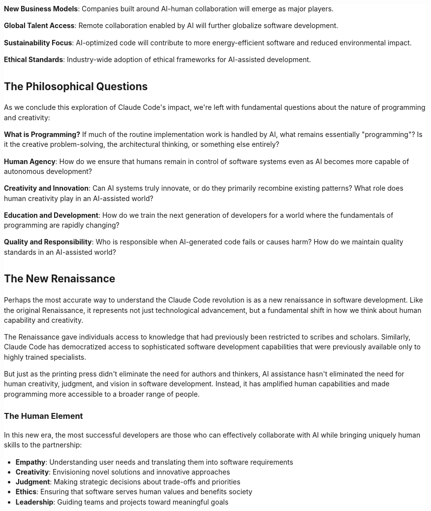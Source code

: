 **New Business Models**: Companies built around AI-human collaboration will emerge as major players.

**Global Talent Access**: Remote collaboration enabled by AI will further globalize software development.

**Sustainability Focus**: AI-optimized code will contribute to more energy-efficient software and reduced environmental impact.

**Ethical Standards**: Industry-wide adoption of ethical frameworks for AI-assisted development.

## The Philosophical Questions

As we conclude this exploration of Claude Code's impact, we're left with fundamental questions about the nature of programming and creativity:

**What is Programming?** If much of the routine implementation work is handled by AI, what remains essentially "programming"? Is it the creative problem-solving, the architectural thinking, or something else entirely?

**Human Agency**: How do we ensure that humans remain in control of software systems even as AI becomes more capable of autonomous development?

**Creativity and Innovation**: Can AI systems truly innovate, or do they primarily recombine existing patterns? What role does human creativity play in an AI-assisted world?

**Education and Development**: How do we train the next generation of developers for a world where the fundamentals of programming are rapidly changing?

**Quality and Responsibility**: Who is responsible when AI-generated code fails or causes harm? How do we maintain quality standards in an AI-assisted world?

## The New Renaissance

Perhaps the most accurate way to understand the Claude Code revolution is as a new renaissance in software development. Like the original Renaissance, it represents not just technological advancement, but a fundamental shift in how we think about human capability and creativity.

The Renaissance gave individuals access to knowledge that had previously been restricted to scribes and scholars. Similarly, Claude Code has democratized access to sophisticated software development capabilities that were previously available only to highly trained specialists.

But just as the printing press didn't eliminate the need for authors and thinkers, AI assistance hasn't eliminated the need for human creativity, judgment, and vision in software development. Instead, it has amplified human capabilities and made programming more accessible to a broader range of people.

### The Human Element

In this new era, the most successful developers are those who can effectively collaborate with AI while bringing uniquely human skills to the partnership:

- **Empathy**: Understanding user needs and translating them into software requirements
- **Creativity**: Envisioning novel solutions and innovative approaches
- **Judgment**: Making strategic decisions about trade-offs and priorities  
- **Ethics**: Ensuring that software serves human values and benefits society
- **Leadership**: Guiding teams and projects toward meaningful goals
